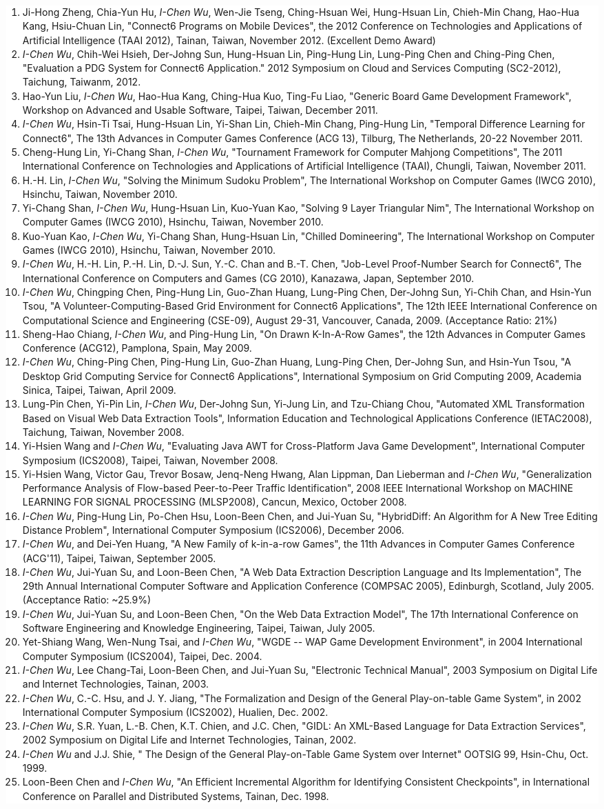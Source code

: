 1. Ji-Hong Zheng, Chia-Yun Hu, *I-Chen Wu*, Wen-Jie Tseng, Ching-Hsuan Wei, Hung-Hsuan Lin, Chieh-Min Chang, Hao-Hua Kang, Hsiu-Chuan Lin, "Connect6 Programs on Mobile Devices", the 2012 Conference on Technologies and Applications of Artificial Intelligence (TAAI 2012), Tainan, Taiwan, November 2012. (Excellent Demo Award)
1. *I-Chen Wu*, Chih-Wei Hsieh, Der-Johng Sun, Hung-Hsuan Lin, Ping-Hung Lin, Lung-Ping Chen and Ching-Ping Chen, "Evaluation a PDG System for Connect6 Application." 2012 Symposium on Cloud and Services Computing (SC2-2012), Taichung, Taiwanm, 2012.
1. Hao-Yun Liu, *I-Chen Wu*, Hao-Hua Kang, Ching-Hua Kuo, Ting-Fu Liao, "Generic Board Game Development Framework", Workshop on Advanced and Usable Software, Taipei, Taiwan, December 2011.
1. *I-Chen Wu*, Hsin-Ti Tsai, Hung-Hsuan Lin, Yi-Shan Lin, Chieh-Min Chang, Ping-Hung Lin, "Temporal Difference Learning for Connect6", The 13th Advances in Computer Games Conference (ACG 13), Tilburg, The Netherlands, 20-22 November 2011.
1. Cheng-Hung Lin, Yi-Chang Shan, *I-Chen Wu*, "Tournament Framework for Computer Mahjong Competitions", The 2011 International Conference on Technologies and Applications of Artificial Intelligence (TAAI), Chungli, Taiwan, November 2011.
1. H.-H. Lin, *I-Chen Wu*, "Solving the Minimum Sudoku Problem", The International Workshop on Computer Games (IWCG 2010), Hsinchu, Taiwan, November 2010.
1. Yi-Chang Shan, *I-Chen Wu*, Hung-Hsuan Lin, Kuo-Yuan Kao, "Solving 9 Layer Triangular Nim", The International Workshop on Computer Games (IWCG 2010), Hsinchu, Taiwan, November 2010.
1. Kuo-Yuan Kao, *I-Chen Wu*, Yi-Chang Shan, Hung-Hsuan Lin, "Chilled Domineering", The International Workshop on Computer Games (IWCG 2010), Hsinchu, Taiwan, November 2010.
1. *I-Chen Wu*, H.-H. Lin, P.-H. Lin, D.-J. Sun, Y.-C. Chan and B.-T. Chen, "Job-Level Proof-Number Search for Connect6", The International Conference on Computers and Games (CG 2010), Kanazawa, Japan, September 2010.
1. *I-Chen Wu*, Chingping Chen, Ping-Hung Lin, Guo-Zhan Huang, Lung-Ping Chen, Der-Johng Sun, Yi-Chih Chan, and Hsin-Yun Tsou, "A Volunteer-Computing-Based Grid Environment for Connect6 Applications", The 12th IEEE International Conference on Computational Science and Engineering (CSE-09), August 29-31, Vancouver, Canada, 2009. (Acceptance Ratio: 21%)
1. Sheng-Hao Chiang, *I-Chen Wu*, and Ping-Hung Lin, "On Drawn K-In-A-Row Games", the 12th Advances in Computer Games Conference (ACG12), Pamplona, Spain, May 2009.
1. *I-Chen Wu*, Ching-Ping Chen, Ping-Hung Lin, Guo-Zhan Huang, Lung-Ping Chen, Der-Johng Sun, and Hsin-Yun Tsou, "A Desktop Grid Computing Service for Connect6 Applications", International Symposium on Grid Computing 2009, Academia Sinica, Taipei, Taiwan, April 2009.
1. Lung-Pin Chen, Yi-Pin Lin, *I-Chen Wu*, Der-Johng Sun, Yi-Jung Lin, and Tzu-Chiang Chou, "Automated XML Transformation Based on Visual Web Data Extraction Tools", Information Education and Technological Applications Conference (IETAC2008), Taichung, Taiwan, November 2008.
1. Yi-Hsien Wang and *I-Chen Wu*, "Evaluating Java AWT for Cross-Platform Java Game Development", International Computer Symposium (ICS2008), Taipei, Taiwan, November 2008.
1. Yi-Hsien Wang, Victor Gau, Trevor Bosaw, Jenq-Neng Hwang, Alan Lippman, Dan Lieberman and *I-Chen Wu*, "Generalization Performance Analysis of Flow-based Peer-to-Peer Traffic Identification", 2008 IEEE International Workshop on MACHINE LEARNING FOR SIGNAL PROCESSING (MLSP2008), Cancun, Mexico, October 2008.
1. *I-Chen Wu*, Ping-Hung Lin, Po-Chen Hsu, Loon-Been Chen, and Jui-Yuan Su, "HybridDiff: An Algorithm for A New Tree Editing Distance Problem", International Computer Symposium (ICS2006), December 2006.
1. *I-Chen Wu*, and Dei-Yen Huang, "A New Family of k-in-a-row Games", the 11th Advances in Computer Games Conference (ACG'11), Taipei, Taiwan, September 2005.
1. *I-Chen Wu*, Jui-Yuan Su, and Loon-Been Chen, "A Web Data Extraction Description Language and Its Implementation", The 29th Annual International Computer Software and Application Conference (COMPSAC 2005), Edinburgh, Scotland, July 2005. (Acceptance Ratio: ~25.9%)
1. *I-Chen Wu*, Jui-Yuan Su, and Loon-Been Chen, "On the Web Data Extraction Model", The 17th International Conference on Software Engineering and Knowledge Engineering, Taipei, Taiwan, July 2005.
1. Yet-Shiang Wang, Wen-Nung Tsai, and *I-Chen Wu*, "WGDE -- WAP Game Development Environment", in 2004 International Computer Symposium (ICS2004), Taipei, Dec. 2004.
1. *I-Chen Wu*, Lee Chang-Tai, Loon-Been Chen, and Jui-Yuan Su, "Electronic Technical Manual", 2003 Symposium on Digital Life and Internet Technologies, Tainan, 2003.
1. *I-Chen Wu*, C.-C. Hsu, and J. Y. Jiang, "The Formalization and Design of the General Play-on-table Game System", in 2002 International Computer Symposium (ICS2002), Hualien, Dec. 2002.
1. *I-Chen Wu*, S.R. Yuan, L.-B. Chen, K.T. Chien, and J.C. Chen, "GIDL: An XML-Based Language for Data Extraction Services", 2002 Symposium on Digital Life and Internet Technologies, Tainan, 2002.
1. *I-Chen Wu* and J.J. Shie, " The Design of the General Play-on-Table Game System over Internet" OOTSIG 99, Hsin-Chu, Oct. 1999.
1. Loon-Been Chen and *I-Chen Wu*, "An Efficient Incremental Algorithm for Identifying Consistent Checkpoints", in International Conference on Parallel and Distributed Systems, Tainan, Dec. 1998.